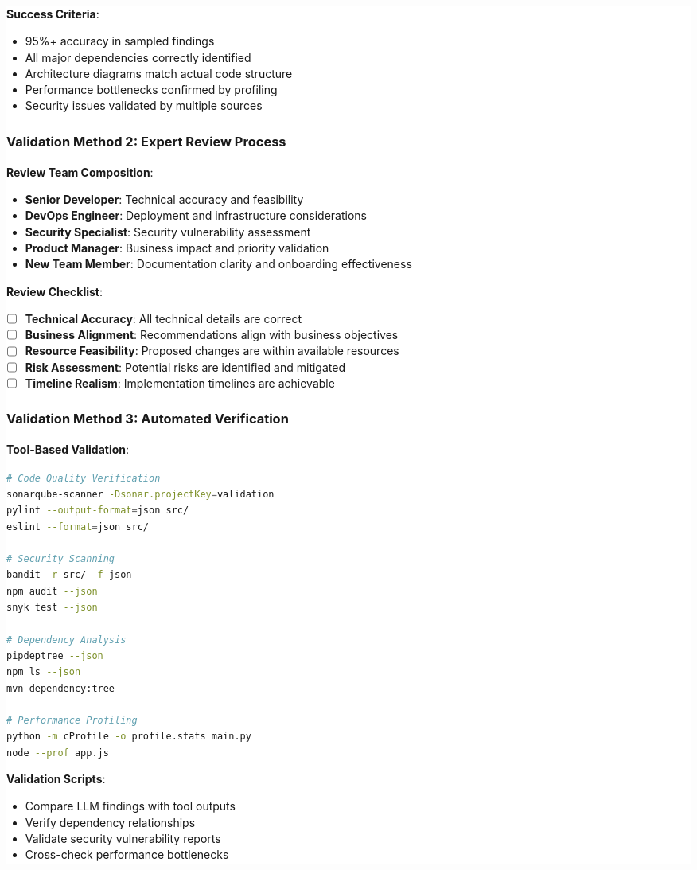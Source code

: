 **Success Criteria**:
- 95%+ accuracy in sampled findings
- All major dependencies correctly identified
- Architecture diagrams match actual code structure
- Performance bottlenecks confirmed by profiling
- Security issues validated by multiple sources

### Validation Method 2: Expert Review Process

**Review Team Composition**:
- **Senior Developer**: Technical accuracy and feasibility
- **DevOps Engineer**: Deployment and infrastructure considerations
- **Security Specialist**: Security vulnerability assessment
- **Product Manager**: Business impact and priority validation
- **New Team Member**: Documentation clarity and onboarding effectiveness

**Review Checklist**:
- [ ] **Technical Accuracy**: All technical details are correct
- [ ] **Business Alignment**: Recommendations align with business objectives
- [ ] **Resource Feasibility**: Proposed changes are within available resources
- [ ] **Risk Assessment**: Potential risks are identified and mitigated
- [ ] **Timeline Realism**: Implementation timelines are achievable

### Validation Method 3: Automated Verification

**Tool-Based Validation**:
```bash
# Code Quality Verification
sonarqube-scanner -Dsonar.projectKey=validation
pylint --output-format=json src/
eslint --format=json src/

# Security Scanning
bandit -r src/ -f json
npm audit --json
snyk test --json

# Dependency Analysis
pipdeptree --json
npm ls --json
mvn dependency:tree

# Performance Profiling
python -m cProfile -o profile.stats main.py
node --prof app.js
```

**Validation Scripts**:
- Compare LLM findings with tool outputs
- Verify dependency relationships
- Validate security vulnerability reports
- Cross-check performance bottlenecks
